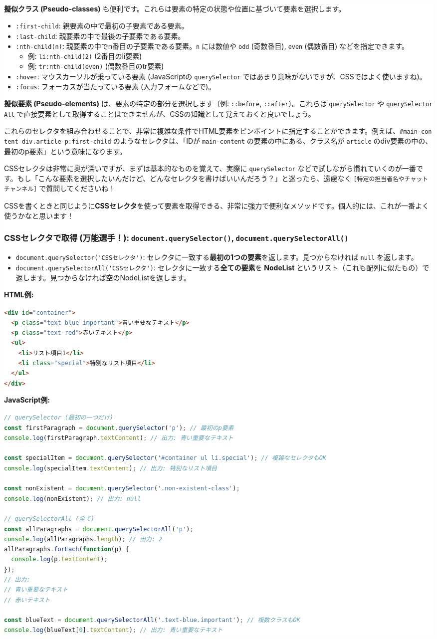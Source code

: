 **擬似クラス (Pseudo-classes)** も便利です。これらは要素の特定の状態や位置に基づいて要素を選択します。

* `:first-child`: 親要素の中で最初の子要素である要素。
* `:last-child`: 親要素の中で最後の子要素である要素。
* `:nth-child(n)`: 親要素の中でn番目の子要素である要素。`n` には数値や `odd` (奇数番目), `even` (偶数番目) などを指定できます。
  * 例: `li:nth-child(2)` (2番目のli要素)
  * 例: `tr:nth-child(even)` (偶数番目のtr要素)
* `:hover`: マウスカーソルが乗っている要素 (JavaScriptの `querySelector` ではあまり意味がないですが、CSSではよく使いますね)。
* `:focus`: フォーカスが当たっている要素 (入力フォームなどで)。

**擬似要素 (Pseudo-elements)** は、要素の特定の部分を選択します（例: `::before`, `::after`）。これらは `querySelector` や `querySelectorAll` で直接要素として取得することはできませんが、CSSの知識として覚えておくと良いでしょう。

これらのセレクタを組み合わせることで、非常に複雑な条件でHTML要素をピンポイントに指定することができます。例えば、`#main-content div.article p:first-child` のようなセレクタは、「IDが `main-content` の要素の中にある、クラス名が `article` のdiv要素の中の、最初のp要素」という意味になります。

CSSセレクタは非常に奥が深いですが、まずは基本的なものを覚えて、実際に `querySelector` などで試しながら慣れていくのが一番です。もし「こんな要素を選択したいんだけど、どんなセレクタを書けばいいんだろう？」と迷ったら、遠慮なく `[特定の担当者名やチャットチャンネル]` で質問してくださいね！

CSSを書くときと同じように**CSSセレクタ**を使って要素を取得できる、非常に強力で便利なメソッドです。個人的には、これが一番よく使うかなと思います！

### CSSセレクタで取得 (万能選手！): `document.querySelector()`, `document.querySelectorAll()`

* `document.querySelector('CSSセレクタ')`: セレクタに一致する**最初の1つの要素**を返します。見つからなければ `null` を返します。
* `document.querySelectorAll('CSSセレクタ')`: セレクタに一致する**全ての要素**を **NodeList** というリスト（これも配列に似たもの）で返します。見つからなければ空のNodeListを返します。

**HTML例:**

```html
<div id="container">
  <p class="text-blue important">青い重要なテキスト</p>
  <p class="text-red">赤いテキスト</p>
  <ul>
    <li>リスト項目1</li>
    <li class="special">特別なリスト項目</li>
  </ul>
</div>
```

**JavaScript例:**

```javascript
// querySelector (最初の一つだけ)
const firstParagraph = document.querySelector('p'); // 最初のp要素
console.log(firstParagraph.textContent); // 出力: 青い重要なテキスト

const specialItem = document.querySelector('#container ul li.special'); // 複雑なセレクタもOK
console.log(specialItem.textContent); // 出力: 特別なリスト項目

const nonExistent = document.querySelector('.non-existent-class');
console.log(nonExistent); // 出力: null

// querySelectorAll (全て)
const allParagraphs = document.querySelectorAll('p');
console.log(allParagraphs.length); // 出力: 2
allParagraphs.forEach(function(p) {
  console.log(p.textContent);
});
// 出力:
// 青い重要なテキスト
// 赤いテキスト

const blueText = document.querySelectorAll('.text-blue.important'); // 複数クラスもOK
console.log(blueText[0].textContent); // 出力: 青い重要なテキスト
```
